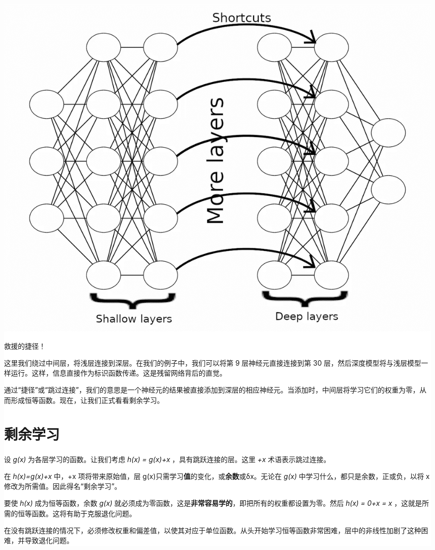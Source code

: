 ![](img/3c6c596cd3ef9faaa281fe5053104299.png)

救援的捷径！

这里我们绕过中间层，将浅层连接到深层。在我们的例子中，我们可以将第 9 层神经元直接连接到第 30 层，然后深度模型将与浅层模型一样运行。这样，信息直接作为标识函数传递。这是残留网络背后的直觉。

通过“捷径”或“跳过连接”，我们的意思是一个神经元的结果被直接添加到深层的相应神经元。当添加时，中间层将学习它们的权重为零，从而形成恒等函数。现在，让我们正式看看剩余学习。

# 剩余学习

设 *g(x)* 为各层学习的函数。让我们考虑 *h(x) = g(x)+x* ，具有跳跃连接的层。这里 *+x* 术语表示跳过连接。

在 *h(x)=g(x)+x* 中，+x 项将带来原始值，层 g(x)只需学习**值**的变化，或**余数**或δx。无论在 *g(x)* 中学习什么，都只是余数，正或负，以将 x 修改为所需值。因此得名“剩余学习”。

要使 *h(x)* 成为恒等函数，余数 *g(x)* 就必须成为零函数，这是**非常容易学的**，即把所有的权重都设置为零。然后 *h(x) = 0+x = x* ，这就是所需的恒等函数。这将有助于克服退化问题。

在没有跳跃连接的情况下，必须修改权重和偏差值，以使其对应于单位函数。从头开始学习恒等函数非常困难，层中的非线性加剧了这种困难，并导致退化问题。
